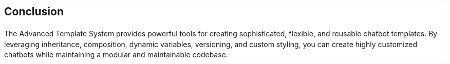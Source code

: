 ## Conclusion

The Advanced Template System provides powerful tools for creating sophisticated, flexible, and reusable chatbot templates. By leveraging inheritance, composition, dynamic variables, versioning, and custom styling, you can create highly customized chatbots while maintaining a modular and maintainable codebase.
